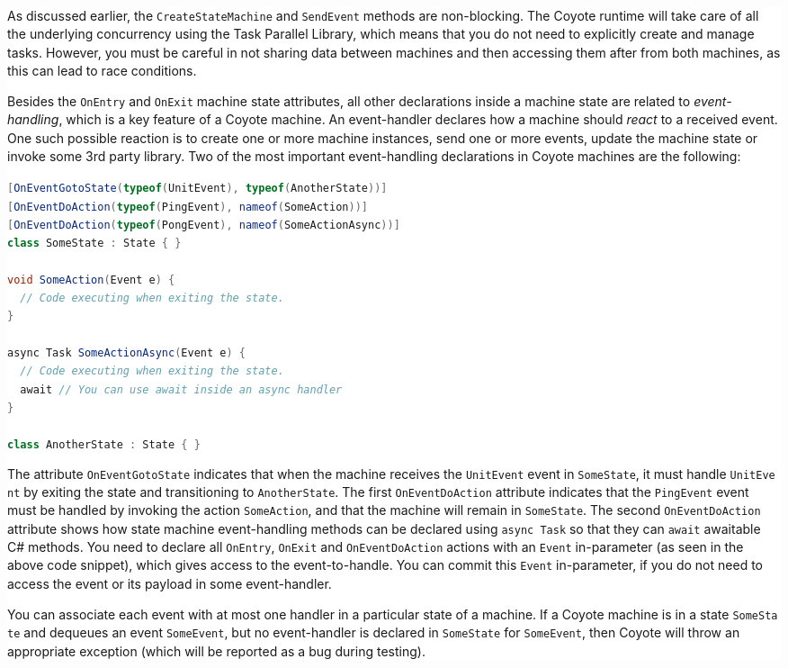 As discussed earlier, the `CreateStateMachine` and `SendEvent` methods are non-blocking. The
Coyote runtime will take care of all the underlying concurrency using the Task Parallel Library,
which means that you do not need to explicitly create and manage tasks. However, you must be
careful in not sharing data between machines and then accessing them after from both machines,
as this can lead to race conditions.

Besides the `OnEntry` and `OnExit` machine state attributes, all other declarations inside a machine
state are related to _event-handling_, which is a key feature of a Coyote machine. An event-handler
declares how a machine should _react_ to a received event. One such possible reaction is to create one
or more machine instances, send one or more events, update the machine state or invoke some 3rd party
library. Two of the most important event-handling declarations in Coyote machines are the following:

```c#
[OnEventGotoState(typeof(UnitEvent), typeof(AnotherState))]
[OnEventDoAction(typeof(PingEvent), nameof(SomeAction))]
[OnEventDoAction(typeof(PongEvent), nameof(SomeActionAsync))]
class SomeState : State { }

void SomeAction(Event e) {
  // Code executing when exiting the state.
}

async Task SomeActionAsync(Event e) {
  // Code executing when exiting the state.
  await // You can use await inside an async handler
}

class AnotherState : State { }
```

The attribute `OnEventGotoState` indicates that when the machine receives the `UnitEvent` event in
`SomeState`, it must handle `UnitEvent` by exiting the state and transitioning to `AnotherState`. The
first `OnEventDoAction` attribute indicates that the `PingEvent` event must be handled by invoking the
action `SomeAction`, and that the machine will remain in `SomeState`. The second `OnEventDoAction`
attribute shows how state machine event-handling methods can be declared using `async Task` so that
they can `await` awaitable C# methods. You need to declare all `OnEntry`, `OnExit` and
`OnEventDoAction` actions with an `Event` in-parameter (as seen in the above code snippet),
which gives access to the event-to-handle. You can commit this `Event` in-parameter, if you
do not need to access the event or its payload in some event-handler.

You can associate each event with at most one handler in a particular state of a machine. If a Coyote
machine is in a state `SomeState` and dequeues an event `SomeEvent`, but no event-handler is declared
in `SomeState` for `SomeEvent`, then Coyote will throw an appropriate exception (which will be reported
as a bug during testing).
